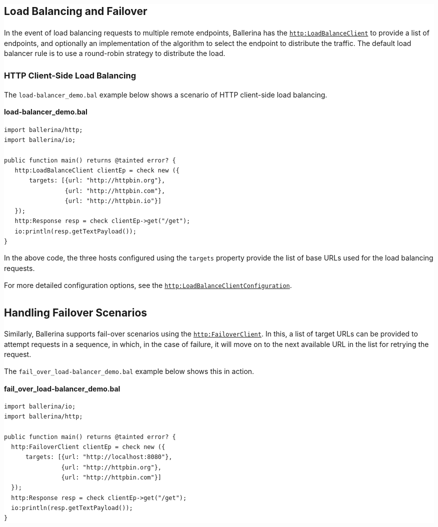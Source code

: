 ## Load Balancing and Failover

In the event of load balancing requests to multiple remote endpoints, Ballerina has the [`http:LoadBalanceClient`](https://docs.central.ballerina.io/ballerina/http/latest/clients/LoadBalanceClient) to provide a list of endpoints, and optionally an implementation of the algorithm to select the endpoint to distribute the traffic. The default load balancer rule is to use a round-robin strategy to distribute the load. 

### HTTP Client-Side Load Balancing

The `load-balancer_demo.bal` example below shows a scenario of HTTP client-side load balancing. 

**load-balancer_demo.bal**

```ballerina
import ballerina/http;
import ballerina/io;
 
public function main() returns @tainted error? {
   http:LoadBalanceClient clientEp = check new ({
       targets: [{url: "http://httpbin.org"},
                 {url: "http://httpbin.com"},
                 {url: "http://httpbin.io"}]
   });
   http:Response resp = check clientEp->get("/get");
   io:println(resp.getTextPayload());
}
```

In the above code, the three hosts configured using the `targets` property provide the list of base URLs used for the load balancing requests. 

For more detailed configuration options, see the [`http:LoadBalanceClientConfiguration`](https://docs.central.ballerina.io/ballerina/http/latest/clients/LoadBalanceClient).

## Handling Failover Scenarios

Similarly, Ballerina supports fail-over scenarios using the [`http:FailoverClient`](https://docs.central.ballerina.io/ballerina/http/latest/clients/FailoverClient). In this, a list of target URLs can be provided to attempt requests in a sequence, in which, in the case of failure, it will move on to the next available URL in the list for retrying the request. 

The `fail_over_load-balancer_demo.bal` example below shows this in action. 

**fail_over_load-balancer_demo.bal**

```ballerina
import ballerina/io;
import ballerina/http;
 
public function main() returns @tainted error? {
  http:FailoverClient clientEp = check new ({
      targets: [{url: "http://localhost:8080"},
                {url: "http://httpbin.org"},
                {url: "http://httpbin.com"}]
  });
  http:Response resp = check clientEp->get("/get");
  io:println(resp.getTextPayload());
}
```
